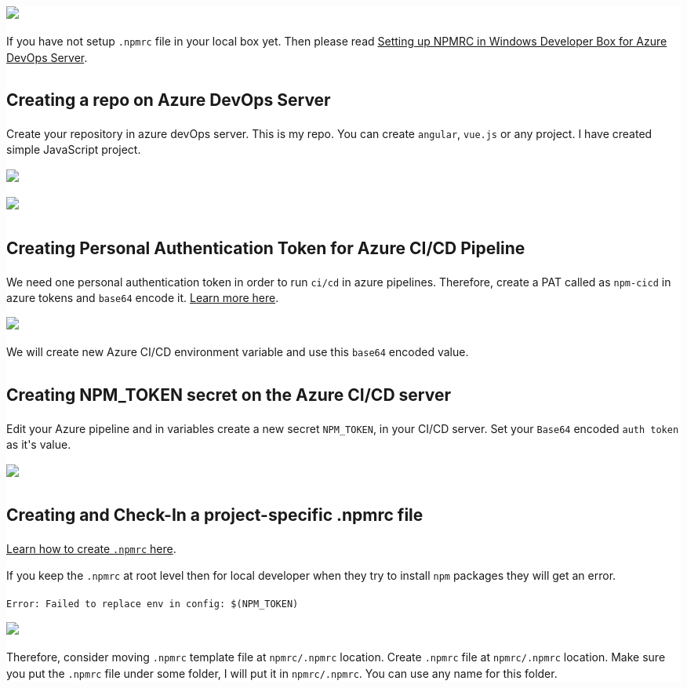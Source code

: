 ![](https://i.imgur.com/qlmAosT.png)

If you have not setup `.npmrc` file in your local box yet. Then please read
[Setting up NPMRC in Windows Developer Box for Azure DevOps Server](https://rupeshtiwari.github.io/2021-02-13-setting-up-npmrc-in-windows-developer-box-for-azure-devops-server/).

## Creating a repo on Azure DevOps Server

Create your repository in azure devOps server. This is my repo. You can create
`angular`, `vue.js` or any project. I have created simple JavaScript project.

![](https://i.imgur.com/pTjL09s.png)

![](https://i.imgur.com/rlQJwr7.png)

## Creating Personal Authentication Token for Azure CI/CD Pipeline

We need one personal authentication token in order to run `ci/cd` in azure
pipelines. Therefore, create a PAT called as `npm-cicd` in azure tokens and
`base64` encode it.
[Learn more here](https://rupeshtiwari.github.io/2021-02-13-setting-up-npmrc-in-windows-developer-box-for-azure-devops-server/).

![](https://i.imgur.com/0PZ8S5Z.png)

We will create new Azure CI/CD environment variable and use this `base64`
encoded value.

## Creating NPM_TOKEN secret on the Azure CI/CD server

Edit your Azure pipeline and in variables create a new secret `NPM_TOKEN`, in
your CI/CD server. Set your `Base64` encoded `auth token` as it's value.

![](https://i.imgur.com/OlYwgfW.png)

## Creating and Check-In a project-specific .npmrc file

[Learn how to create `.npmrc` here](https://rupeshtiwari.github.io/2021-02-13-setting-up-npmrc-in-windows-developer-box-for-azure-devops-server/).

If you keep the `.npmrc` at root level then for local developer when they try to
install `npm` packages they will get an error.

```error
Error: Failed to replace env in config: $(NPM_TOKEN)
```

![](https://i.imgur.com/8t1QtY9.png)

Therefore, consider moving `.npmrc` template file at `npmrc/.npmrc` location.
Create `.npmrc` file at `npmrc/.npmrc` location. Make sure you put the `.npmrc`
file under some folder, I will put it in `npmrc/.npmrc`. You can use any name
for this folder.
